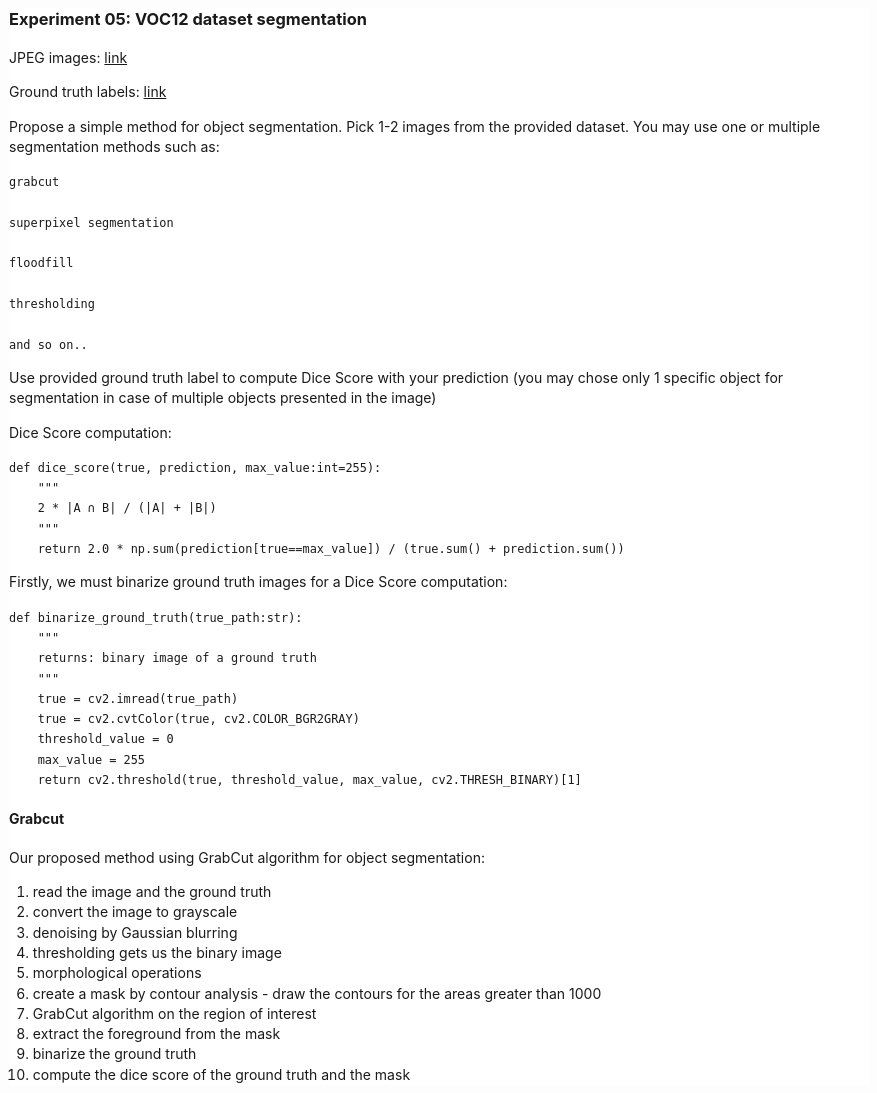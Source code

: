 ### Experiment 05: VOC12 dataset segmentation

JPEG images: [link](https://drive.google.com/file/d/1MTgdBUwwBljzHIGz3bIqdLfu4qPx-PuP/view?pli=1) 

Ground truth labels: [link](https://drive.google.com/file/d/1lR-Ihrg7yE0YVS9PxZTW-_XT6C8rZEnc/view)

Propose a simple method for object segmentation. Pick 1-2 images from the provided dataset. You may use one or multiple segmentation methods such as:

    grabcut

    superpixel segmentation

    floodfill

    thresholding

    and so on..

Use provided ground truth label to compute Dice Score with your prediction (you may chose only 1 specific object for segmentation in case of multiple objects presented in the image)

Dice Score computation:
```python3
def dice_score(true, prediction, max_value:int=255):
    """
    2 * |A ∩ B| / (|A| + |B|)
    """
    return 2.0 * np.sum(prediction[true==max_value]) / (true.sum() + prediction.sum())
```

Firstly, we must binarize ground truth images for a Dice Score computation:
```python3
def binarize_ground_truth(true_path:str):
    """
    returns: binary image of a ground truth 
    """
    true = cv2.imread(true_path)
    true = cv2.cvtColor(true, cv2.COLOR_BGR2GRAY)
    threshold_value = 0
    max_value = 255
    return cv2.threshold(true, threshold_value, max_value, cv2.THRESH_BINARY)[1]
```

#### Grabcut
Our proposed method using GrabCut algorithm for object segmentation:
1. read the image and the ground truth
2. convert the image to grayscale
3. denoising by Gaussian blurring
4. thresholding gets us the binary image
5. morphological operations
6. create a mask by contour analysis - draw the contours for the areas greater than 1000
7. GrabCut algorithm on the region of interest
8. extract the foreground from the mask
9. binarize the ground truth
10. compute the dice score of the ground truth and the mask
